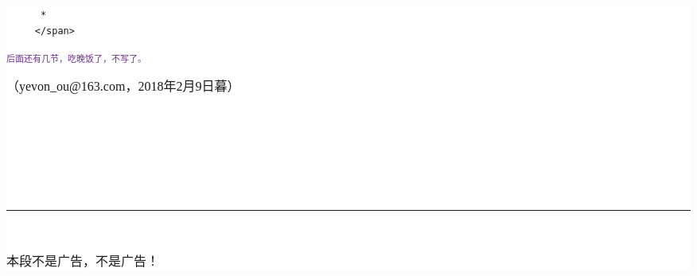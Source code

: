           *
         </span>
<span style="font-size:11px;line-height:150%;font-family:宋体;color:#7030A0;">
          后面还有几节，吃晚饭了，不写了。
         </span>
</p>
<p style="line-height:150%;">
<span style="font-size:16px;line-height:150%;font-family:楷体_GB2312;">
</span>
</p>
<p style="line-height:150%;">
<span style="font-size:16px;line-height:150%;font-family:楷体_GB2312;">
</span>
</p>
<p style="line-height:150%;">
<span style="font-size:16px;line-height:150%;font-family:楷体_GB2312;">
</span>
</p>
<p style="line-height:150%;">
<span style="font-size:16px;line-height:150%;font-family:楷体_GB2312;">
          （yevon_ou@163.com，2018年2月9日暮）
         </span>
</p>
<p style="line-height:150%;">
<span style="font-size:16px;line-height:150%;font-family:楷体_GB2312;">
<br/>
</span>
</p>
<p style="line-height:150%;">
<span style="font-size:16px;line-height:150%;font-family:楷体_GB2312;">
<br/>
</span>
</p>
<p style="line-height:150%;">
<span style="font-size:16px;line-height:150%;font-family:楷体_GB2312;">
<br/>
</span>
</p>
<p style="line-height:150%;">
<span style="font-size:16px;line-height:150%;font-family:楷体_GB2312;">
</span>
</p>
<p style="line-height: 150%;border-width: initial;border-style: none;border-color: initial;padding: 0px 0px 1px;">
<span style="font-size:16px;line-height:150%;font-family:楷体_GB2312;">
</span>
</p>
<hr/>
<p style="line-height: 150%;border-width: initial;border-style: none;border-color: initial;padding: 0px 0px 1px;">
<span style="font-size:16px;line-height:150%;font-family:楷体_GB2312;">
</span>
<br/>
</p>
<p style="line-height:150%;">
<span style="font-family: 楷体_GB2312;font-size: 16px;">
          本段不是广告，不是广告！
         </span>
</p>
<p style="line-height:150%;">
<span style="font-size:16px;line-height:150%;font-family:楷体_GB2312;">
</span>
</p>
<p style="line-height:150%;">